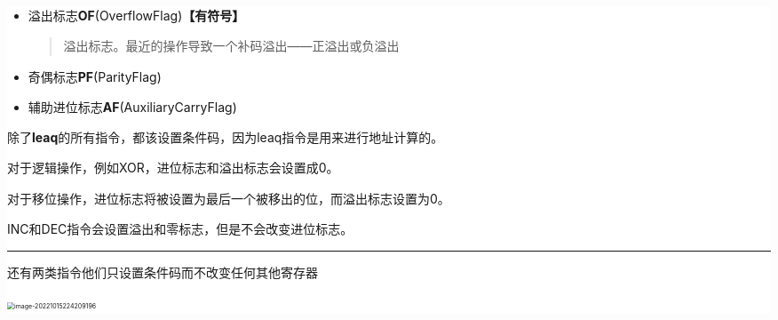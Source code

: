 - 溢出标志**OF**(OverflowFlag)**【有符号】**

  > 溢出标志。最近的操作导致一个补码溢出——正溢出或负溢出

  

- 奇偶标志**PF**(ParityFlag)

- 辅助进位标志**AF**(AuxiliaryCarryFlag)

  

除了**leaq**的所有指令，都该设置条件码，因为leaq指令是用来进行地址计算的。

对于逻辑操作，例如XOR，进位标志和溢出标志会设置成0。

对于移位操作，进位标志将被设置为最后一个被移出的位，而溢出标志设置为0。

INC和DEC指令会设置溢出和零标志，但是不会改变进位标志。

---

还有两类指令他们只设置条件码而不改变任何其他寄存器

<img src="https://ichirinko-blog-img-1.oss-cn-shenzhen.aliyuncs.com/Pic_res/CSAPP/1-6/202210152242304.png" alt="image-20221015224209196" style="zoom:50%;" />